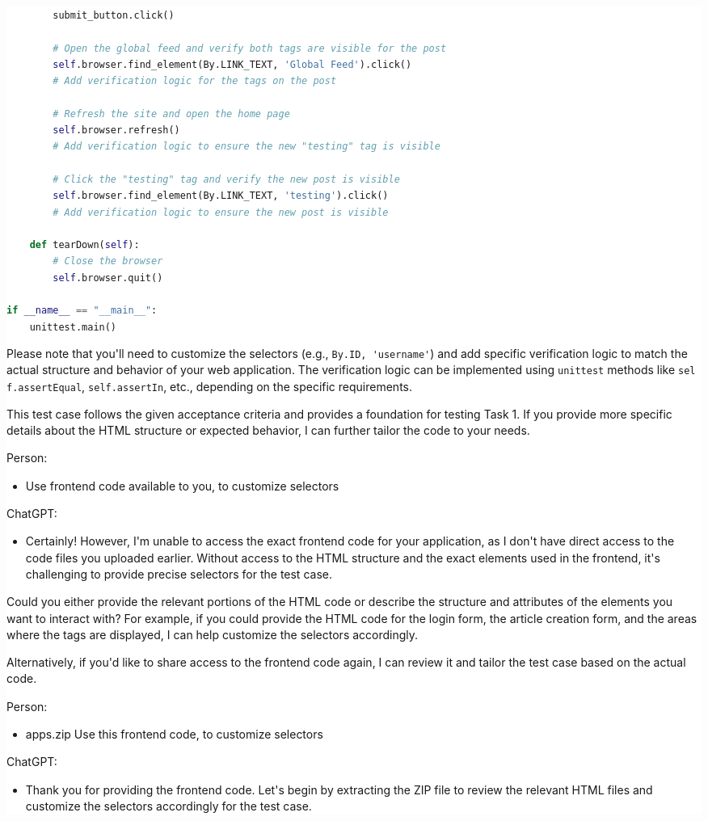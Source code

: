 ```python
        submit_button.click()

        # Open the global feed and verify both tags are visible for the post
        self.browser.find_element(By.LINK_TEXT, 'Global Feed').click()
        # Add verification logic for the tags on the post

        # Refresh the site and open the home page
        self.browser.refresh()
        # Add verification logic to ensure the new "testing" tag is visible

        # Click the "testing" tag and verify the new post is visible
        self.browser.find_element(By.LINK_TEXT, 'testing').click()
        # Add verification logic to ensure the new post is visible

    def tearDown(self):
        # Close the browser
        self.browser.quit()

if __name__ == "__main__":
    unittest.main()
```



Please note that you'll need to customize the selectors (e.g., `By.ID, 'username'`) and add specific verification logic to match the actual structure and behavior of your web application. The verification logic can be implemented using `unittest` methods like `self.assertEqual`, `self.assertIn`, etc., depending on the specific requirements.

This test case follows the given acceptance criteria and provides a foundation for testing Task 1. If you provide more specific details about the HTML structure or expected behavior, I can further tailor the code to your needs.

Person: 
- Use frontend code available to you, to customize selectors

ChatGPT: 
- Certainly! However, I'm unable to access the exact frontend code for your application, as I don't have direct access to the code files you uploaded earlier. Without access to the HTML structure and the exact elements used in the frontend, it's challenging to provide precise selectors for the test case.

Could you either provide the relevant portions of the HTML code or describe the structure and attributes of the elements you want to interact with? For example, if you could provide the HTML code for the login form, the article creation form, and the areas where the tags are displayed, I can help customize the selectors accordingly.

Alternatively, if you'd like to share access to the frontend code again, I can review it and tailor the test case based on the actual code.

Person: 
- apps.zip
Use this frontend code, to customize selectors

ChatGPT: 
- Thank you for providing the frontend code. Let's begin by extracting the ZIP file to review the relevant HTML files and customize the selectors accordingly for the test case.
